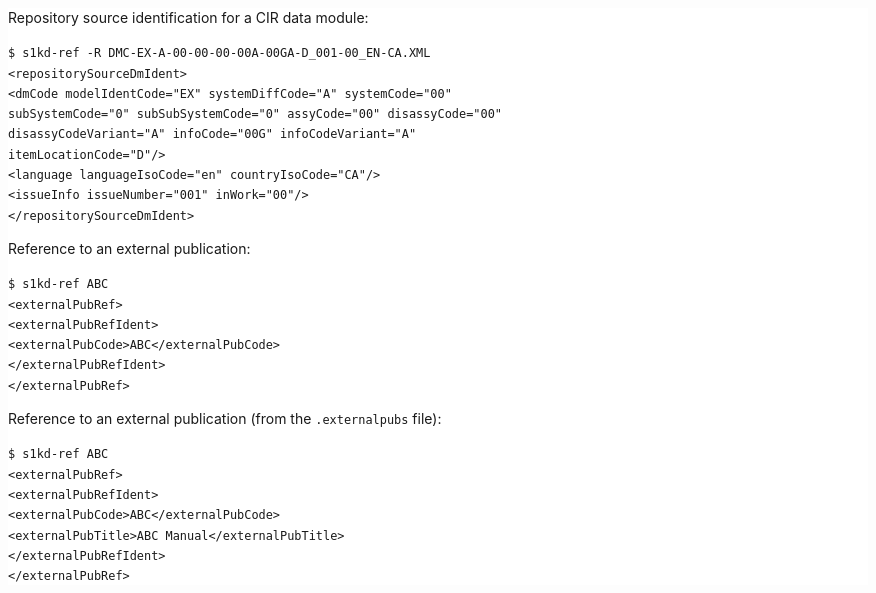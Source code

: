 Repository source identification for a CIR data module:

    $ s1kd-ref -R DMC-EX-A-00-00-00-00A-00GA-D_001-00_EN-CA.XML
    <repositorySourceDmIdent>
    <dmCode modelIdentCode="EX" systemDiffCode="A" systemCode="00"
    subSystemCode="0" subSubSystemCode="0" assyCode="00" disassyCode="00"
    disassyCodeVariant="A" infoCode="00G" infoCodeVariant="A"
    itemLocationCode="D"/>
    <language languageIsoCode="en" countryIsoCode="CA"/>
    <issueInfo issueNumber="001" inWork="00"/>
    </repositorySourceDmIdent>

Reference to an external publication:

    $ s1kd-ref ABC
    <externalPubRef>
    <externalPubRefIdent>
    <externalPubCode>ABC</externalPubCode>
    </externalPubRefIdent>
    </externalPubRef>

Reference to an external publication (from the `.externalpubs` file):

    $ s1kd-ref ABC
    <externalPubRef>
    <externalPubRefIdent>
    <externalPubCode>ABC</externalPubCode>
    <externalPubTitle>ABC Manual</externalPubTitle>
    </externalPubRefIdent>
    </externalPubRef>
